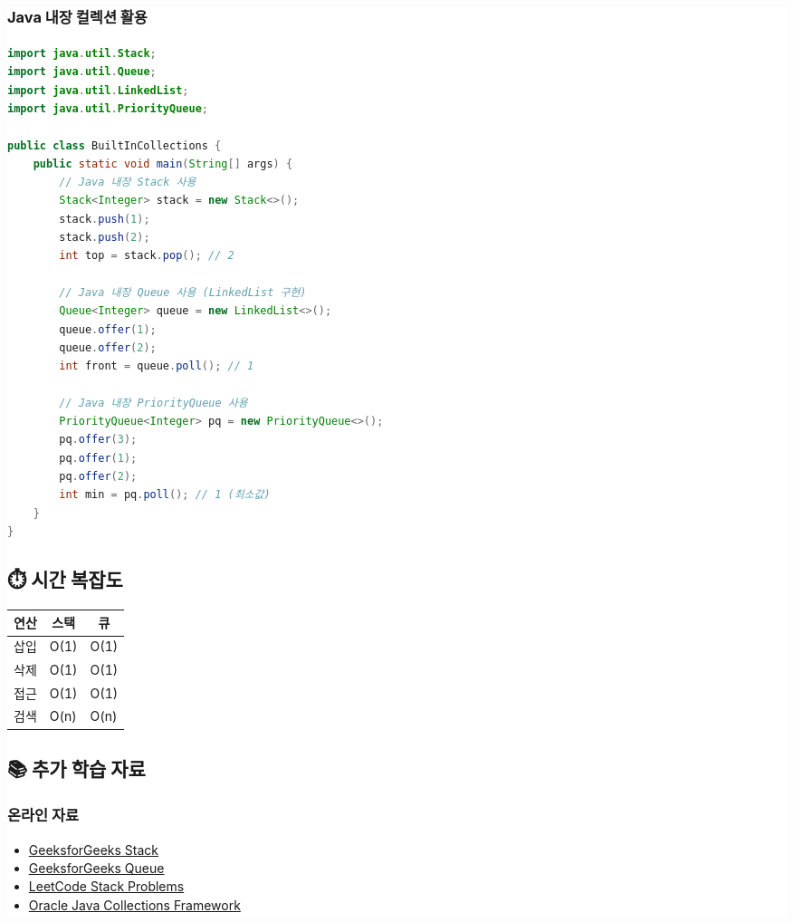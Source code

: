 ### Java 내장 컬렉션 활용

```java
import java.util.Stack;
import java.util.Queue;
import java.util.LinkedList;
import java.util.PriorityQueue;

public class BuiltInCollections {
    public static void main(String[] args) {
        // Java 내장 Stack 사용
        Stack<Integer> stack = new Stack<>();
        stack.push(1);
        stack.push(2);
        int top = stack.pop(); // 2

        // Java 내장 Queue 사용 (LinkedList 구현)
        Queue<Integer> queue = new LinkedList<>();
        queue.offer(1);
        queue.offer(2);
        int front = queue.poll(); // 1

        // Java 내장 PriorityQueue 사용
        PriorityQueue<Integer> pq = new PriorityQueue<>();
        pq.offer(3);
        pq.offer(1);
        pq.offer(2);
        int min = pq.poll(); // 1 (최소값)
    }
}
```

## ⏱️ 시간 복잡도

| 연산 | 스택 | 큐   |
| ---- | ---- | ---- |
| 삽입 | O(1) | O(1) |
| 삭제 | O(1) | O(1) |
| 접근 | O(1) | O(1) |
| 검색 | O(n) | O(n) |

## 📚 추가 학습 자료

### 온라인 자료

- [GeeksforGeeks Stack](https://www.geeksforgeeks.org/stack-data-structure/)
- [GeeksforGeeks Queue](https://www.geeksforgeeks.org/queue-data-structure/)
- [LeetCode Stack Problems](https://leetcode.com/tag/stack/)
- [Oracle Java Collections Framework](https://docs.oracle.com/javase/tutorial/collections/)
